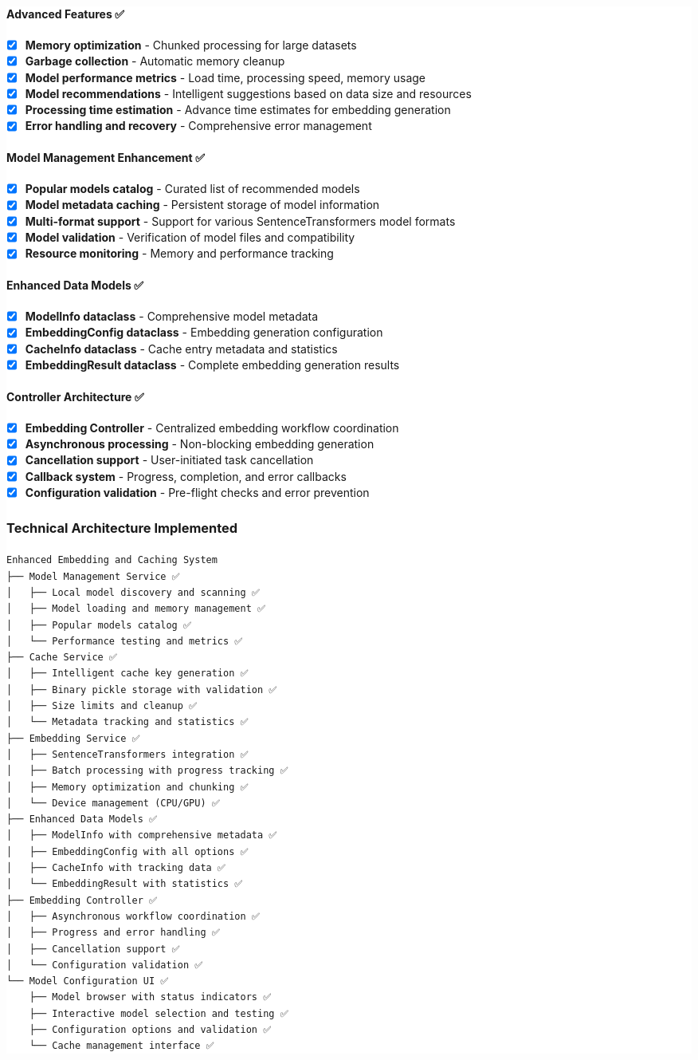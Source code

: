 #### Advanced Features ✅
- [x] **Memory optimization** - Chunked processing for large datasets
- [x] **Garbage collection** - Automatic memory cleanup
- [x] **Model performance metrics** - Load time, processing speed, memory usage
- [x] **Model recommendations** - Intelligent suggestions based on data size and resources
- [x] **Processing time estimation** - Advance time estimates for embedding generation
- [x] **Error handling and recovery** - Comprehensive error management

#### Model Management Enhancement ✅
- [x] **Popular models catalog** - Curated list of recommended models
- [x] **Model metadata caching** - Persistent storage of model information
- [x] **Multi-format support** - Support for various SentenceTransformers model formats
- [x] **Model validation** - Verification of model files and compatibility
- [x] **Resource monitoring** - Memory and performance tracking

#### Enhanced Data Models ✅
- [x] **ModelInfo dataclass** - Comprehensive model metadata
- [x] **EmbeddingConfig dataclass** - Embedding generation configuration
- [x] **CacheInfo dataclass** - Cache entry metadata and statistics
- [x] **EmbeddingResult dataclass** - Complete embedding generation results

#### Controller Architecture ✅
- [x] **Embedding Controller** - Centralized embedding workflow coordination
- [x] **Asynchronous processing** - Non-blocking embedding generation
- [x] **Cancellation support** - User-initiated task cancellation
- [x] **Callback system** - Progress, completion, and error callbacks
- [x] **Configuration validation** - Pre-flight checks and error prevention

### Technical Architecture Implemented

```
Enhanced Embedding and Caching System
├── Model Management Service ✅
│   ├── Local model discovery and scanning ✅
│   ├── Model loading and memory management ✅
│   ├── Popular models catalog ✅
│   └── Performance testing and metrics ✅
├── Cache Service ✅
│   ├── Intelligent cache key generation ✅
│   ├── Binary pickle storage with validation ✅
│   ├── Size limits and cleanup ✅
│   └── Metadata tracking and statistics ✅
├── Embedding Service ✅
│   ├── SentenceTransformers integration ✅
│   ├── Batch processing with progress tracking ✅
│   ├── Memory optimization and chunking ✅
│   └── Device management (CPU/GPU) ✅
├── Enhanced Data Models ✅
│   ├── ModelInfo with comprehensive metadata ✅
│   ├── EmbeddingConfig with all options ✅
│   ├── CacheInfo with tracking data ✅
│   └── EmbeddingResult with statistics ✅
├── Embedding Controller ✅
│   ├── Asynchronous workflow coordination ✅
│   ├── Progress and error handling ✅
│   ├── Cancellation support ✅
│   └── Configuration validation ✅
└── Model Configuration UI ✅
    ├── Model browser with status indicators ✅
    ├── Interactive model selection and testing ✅
    ├── Configuration options and validation ✅
    └── Cache management interface ✅
```
